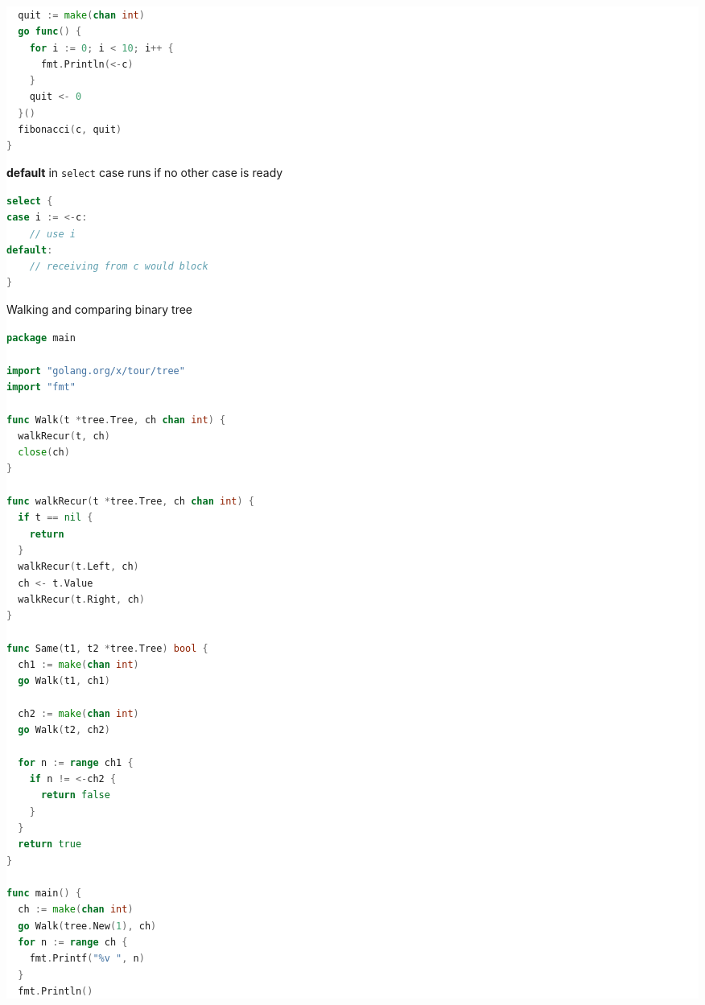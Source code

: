 ```go
  quit := make(chan int)
  go func() {
    for i := 0; i < 10; i++ {
      fmt.Println(<-c)
    }
    quit <- 0
  }()
  fibonacci(c, quit)
}
```

**default** in `select` case runs if no other case is ready
```go
select {
case i := <-c:
    // use i
default:
    // receiving from c would block
}
```

Walking and comparing binary tree

```go
package main

import "golang.org/x/tour/tree"
import "fmt"

func Walk(t *tree.Tree, ch chan int) {
  walkRecur(t, ch)
  close(ch)
}

func walkRecur(t *tree.Tree, ch chan int) {
  if t == nil {
    return
  }
  walkRecur(t.Left, ch)
  ch <- t.Value
  walkRecur(t.Right, ch)
}

func Same(t1, t2 *tree.Tree) bool {
  ch1 := make(chan int)
  go Walk(t1, ch1)

  ch2 := make(chan int)
  go Walk(t2, ch2)

  for n := range ch1 {
    if n != <-ch2 {
      return false
    }
  }
  return true
}

func main() {
  ch := make(chan int)
  go Walk(tree.New(1), ch)
  for n := range ch {
    fmt.Printf("%v ", n)
  }
  fmt.Println()
```